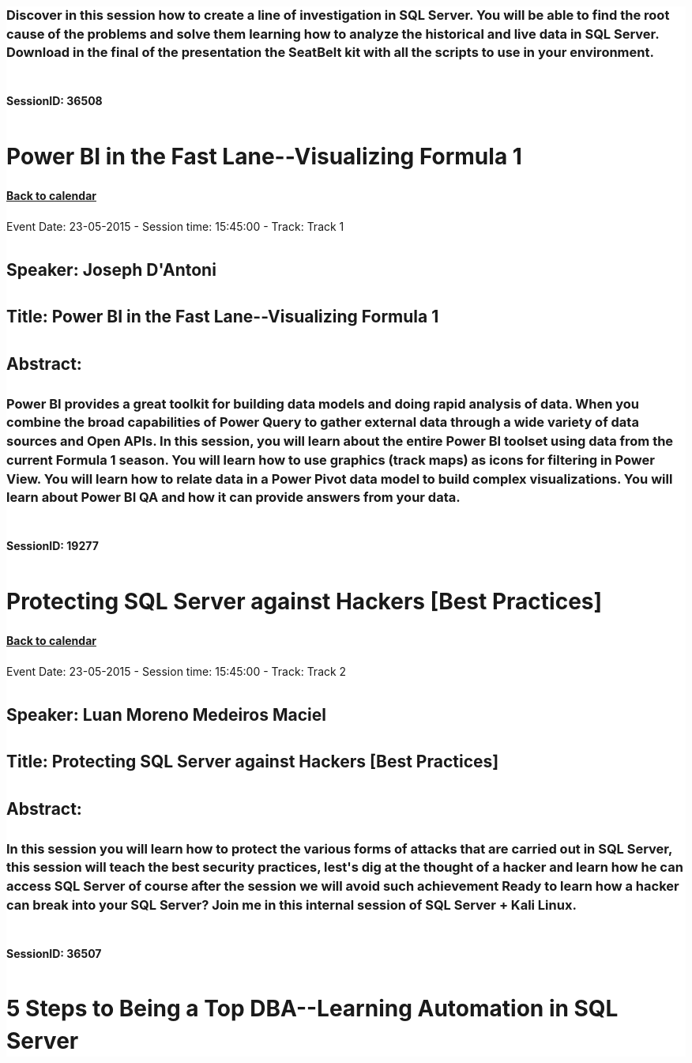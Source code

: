 ### Discover in this session how to create a line of investigation in SQL Server. You will be able to find the root cause of the problems and solve them learning how to analyze the historical and live data in SQL Server. Download in the final of the presentation the SeatBelt kit with all the scripts to use in your environment.


#  
#### SessionID: 36508
# Power BI in the Fast Lane--Visualizing Formula 1
#### [Back to calendar](#SQLSaturday-#378---Curacao-2015)
Event Date: 23-05-2015 - Session time: 15:45:00 - Track: Track 1
## Speaker: Joseph D'Antoni
## Title: Power BI in the Fast Lane--Visualizing Formula 1
## Abstract:
### Power BI provides a great toolkit for building data models and doing rapid analysis of data. When you combine the broad capabilities of Power Query to gather external data through a wide variety of data sources and Open APIs. In this session, you will learn about the entire Power BI toolset using data from the current Formula 1 season. You will learn how to use graphics (track maps) as icons for filtering in Power View. You will learn how to relate data in a Power Pivot data model to build complex visualizations. You will learn about Power BI QA and how it can provide answers from your data.
#  
#### SessionID: 19277
# Protecting SQL Server against Hackers [Best Practices] 
#### [Back to calendar](#SQLSaturday-#378---Curacao-2015)
Event Date: 23-05-2015 - Session time: 15:45:00 - Track: Track 2
## Speaker: Luan Moreno Medeiros Maciel
## Title: Protecting SQL Server against Hackers [Best Practices] 
## Abstract:
### In this session you will learn how to protect the various forms of attacks that are carried out in SQL Server, this session will teach the best security practices, lest's dig at the thought of a hacker and learn how he can access SQL Server of course after the session we will avoid such achievement Ready to learn how a hacker can break into your SQL Server? Join me in this internal session of SQL Server + Kali Linux.
#  
#### SessionID: 36507
# 5 Steps to Being a Top DBA--Learning Automation in SQL Server